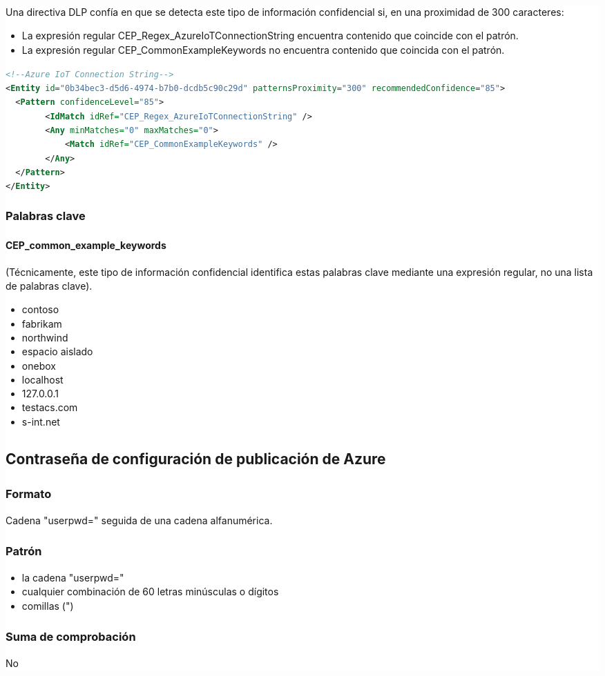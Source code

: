 Una directiva DLP confía en que se detecta este tipo de información confidencial si, en una proximidad de 300 caracteres:
- La expresión regular CEP_Regex_AzureIoTConnectionString encuentra contenido que coincide con el patrón.
- La expresión regular CEP_CommonExampleKeywords no encuentra contenido que coincida con el patrón.

```xml
<!--Azure IoT Connection String-->
<Entity id="0b34bec3-d5d6-4974-b7b0-dcdb5c90c29d" patternsProximity="300" recommendedConfidence="85">
  <Pattern confidenceLevel="85">
        <IdMatch idRef="CEP_Regex_AzureIoTConnectionString" />
        <Any minMatches="0" maxMatches="0">
            <Match idRef="CEP_CommonExampleKeywords" />
        </Any>
  </Pattern>
</Entity>
```

### <a name="keywords"></a>Palabras clave

#### <a name="cep_common_example_keywords"></a>CEP_common_example_keywords

(Técnicamente, este tipo de información confidencial identifica estas palabras clave mediante una expresión regular, no una lista de palabras clave).

- contoso
- fabrikam
- northwind
- espacio aislado
- onebox
- localhost
- 127.0.0.1
- testacs.com
- s-int.net

## <a name="azure-publish-setting-password"></a>Contraseña de configuración de publicación de Azure

### <a name="format"></a>Formato

Cadena "userpwd=" seguida de una cadena alfanumérica.

### <a name="pattern"></a>Patrón

- la cadena "userpwd="
- cualquier combinación de 60 letras minúsculas o dígitos
- comillas (")

### <a name="checksum"></a>Suma de comprobación

No
